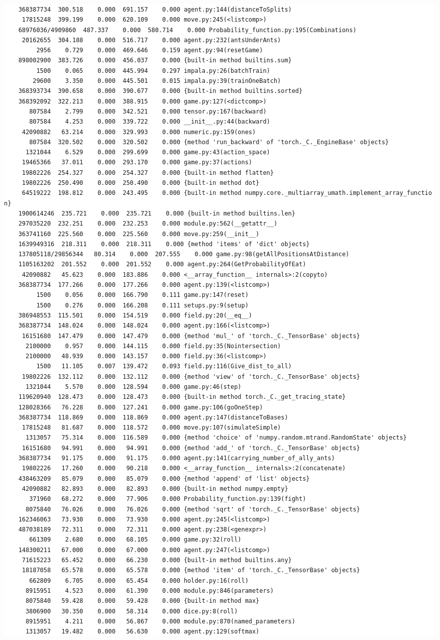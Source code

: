         368387734  300.518    0.000  691.157    0.000 agent.py:144(distanceToSplits)
         17815248  399.199    0.000  620.109    0.000 move.py:245(<listcomp>)
        68976036/4909860  487.337    0.000  580.714    0.000 Probability_function.py:195(Combinations)
         20162655  304.188    0.000  516.717    0.000 agent.py:232(antsUnderAnts)
             2956    0.729    0.000  469.646    0.159 agent.py:94(resetGame)
        898002900  383.726    0.000  456.037    0.000 {built-in method builtins.sum}
             1500    0.065    0.000  445.994    0.297 impala.py:26(batchTrain)
            29600    3.350    0.000  445.501    0.015 impala.py:39(trainOneBatch)
        368393734  390.658    0.000  390.677    0.000 {built-in method builtins.sorted}
        368392092  322.213    0.000  388.915    0.000 game.py:127(<dictcomp>)
           807584    2.799    0.000  342.521    0.000 tensor.py:167(backward)
           807584    4.253    0.000  339.722    0.000 __init__.py:44(backward)
         42090882   63.214    0.000  329.993    0.000 numeric.py:159(ones)
           807584  320.502    0.000  320.502    0.000 {method 'run_backward' of 'torch._C._EngineBase' objects}
          1321044    6.529    0.000  299.699    0.000 game.py:43(action_space)
         19465366   37.011    0.000  293.170    0.000 game.py:37(actions)
         19802226  254.327    0.000  254.327    0.000 {built-in method flatten}
         19802226  250.490    0.000  250.490    0.000 {built-in method dot}
         64519222  198.812    0.000  243.495    0.000 {built-in method numpy.core._multiarray_umath.implement_array_function}
        1900614246  235.721    0.000  235.721    0.000 {built-in method builtins.len}
        297035220  232.251    0.000  232.253    0.000 module.py:562(__getattr__)
        363741160  225.560    0.000  225.560    0.000 move.py:259(__init__)
        1639949316  218.311    0.000  218.311    0.000 {method 'items' of 'dict' objects}
        137805118/29856344   80.314    0.000  207.555    0.000 game.py:98(getAllPositionsAtDistance)
        1105163202  201.552    0.000  201.552    0.000 agent.py:264(GetProbabilityOfEat)
         42090882   45.623    0.000  183.886    0.000 <__array_function__ internals>:2(copyto)
        368387734  177.266    0.000  177.266    0.000 agent.py:139(<listcomp>)
             1500    0.056    0.000  166.790    0.111 game.py:147(reset)
             1500    0.276    0.000  166.208    0.111 setups.py:9(setup)
        386948553  115.501    0.000  154.519    0.000 field.py:20(__eq__)
        368387734  148.024    0.000  148.024    0.000 agent.py:166(<listcomp>)
         16151680  147.479    0.000  147.479    0.000 {method 'mul_' of 'torch._C._TensorBase' objects}
          2100000    0.957    0.000  144.115    0.000 field.py:35(Nointersection)
          2100000   48.939    0.000  143.157    0.000 field.py:36(<listcomp>)
             1500   11.105    0.007  139.472    0.093 field.py:116(Give_dist_to_all)
         19802226  132.112    0.000  132.112    0.000 {method 'view' of 'torch._C._TensorBase' objects}
          1321044    5.570    0.000  128.594    0.000 game.py:46(step)
        119620940  128.473    0.000  128.473    0.000 {built-in method torch._C._get_tracing_state}
        128028366   76.228    0.000  127.241    0.000 game.py:106(goOneStep)
        368387734  118.869    0.000  118.869    0.000 agent.py:147(distanceToBases)
         17815248   81.687    0.000  118.572    0.000 move.py:107(simulateSimple)
          1313057   75.314    0.000  116.589    0.000 {method 'choice' of 'numpy.random.mtrand.RandomState' objects}
         16151680   94.991    0.000   94.991    0.000 {method 'add_' of 'torch._C._TensorBase' objects}
        368387734   91.175    0.000   91.175    0.000 agent.py:141(carrying_number_of_ally_ants)
         19802226   17.260    0.000   90.218    0.000 <__array_function__ internals>:2(concatenate)
        438463209   85.079    0.000   85.079    0.000 {method 'append' of 'list' objects}
         42090882   82.893    0.000   82.893    0.000 {built-in method numpy.empty}
           371960   68.272    0.000   77.906    0.000 Probability_function.py:139(fight)
          8075840   76.026    0.000   76.026    0.000 {method 'sqrt' of 'torch._C._TensorBase' objects}
        162346063   73.930    0.000   73.930    0.000 agent.py:245(<listcomp>)
        487038189   72.311    0.000   72.311    0.000 agent.py:238(<genexpr>)
           661309    2.680    0.000   68.105    0.000 game.py:32(roll)
        148300211   67.000    0.000   67.000    0.000 agent.py:247(<listcomp>)
         71615223   65.452    0.000   66.230    0.000 {built-in method builtins.any}
         18187058   65.578    0.000   65.578    0.000 {method 'item' of 'torch._C._TensorBase' objects}
           662809    6.705    0.000   65.454    0.000 holder.py:16(roll)
          8915951    4.523    0.000   61.390    0.000 module.py:846(parameters)
          8075840   59.428    0.000   59.428    0.000 {built-in method max}
          3806900   30.350    0.000   58.314    0.000 dice.py:8(roll)
          8915951    4.211    0.000   56.867    0.000 module.py:870(named_parameters)
          1313057   19.482    0.000   56.630    0.000 agent.py:129(softmax)